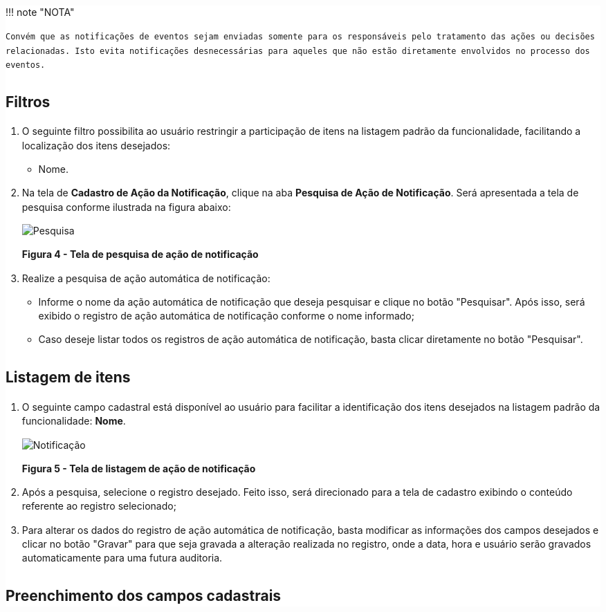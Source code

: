 !!! note "NOTA"

    Convém que as notificações de eventos sejam enviadas somente para os responsáveis pelo tratamento das ações ou decisões 
    relacionadas. Isto evita notificações desnecessárias para aqueles que não estão diretamente envolvidos no processo dos 
    eventos.
    
Filtros
---------

1. O seguinte filtro possibilita ao usuário restringir a participação de itens na listagem padrão da funcionalidade, facilitando
a localização dos itens desejados:

    - Nome.

2. Na tela de **Cadastro de Ação da Notificação**, clique na aba **Pesquisa de Ação de Notificação**. Será apresentada a tela de
pesquisa conforme ilustrada na figura abaixo:

    ![Pesquisa](images/auto.img4.png)
    
    **Figura 4 - Tela de pesquisa de ação de notificação**
    
3. Realize a pesquisa de ação automática de notificação:

    - Informe o nome da ação automática de notificação que deseja pesquisar e clique no botão "Pesquisar". Após isso, será exibido
    o registro de ação automática de notificação conforme o nome informado;
    
    - Caso deseje listar todos os registros de ação automática de notificação, basta clicar diretamente no botão "Pesquisar".
    
Listagem de itens
-------------------

1. O seguinte campo cadastral está disponível ao usuário para facilitar a identificação dos itens desejados na listagem padrão 
da funcionalidade: **Nome**.

    ![Notificação](images/auto.img5.png)
    
    **Figura 5 - Tela de listagem de ação de notificação**
    
2. Após a pesquisa, selecione o registro desejado. Feito isso, será direcionado para a tela de cadastro exibindo o conteúdo 
referente ao registro selecionado;

3. Para alterar os dados do registro de ação automática de notificação, basta modificar as informações dos campos desejados e 
clicar no botão "Gravar" para que seja gravada a alteração realizada no registro, onde a data, hora e usuário serão gravados 
automaticamente para uma futura auditoria.

Preenchimento dos campos cadastrais
-------------------------------------
